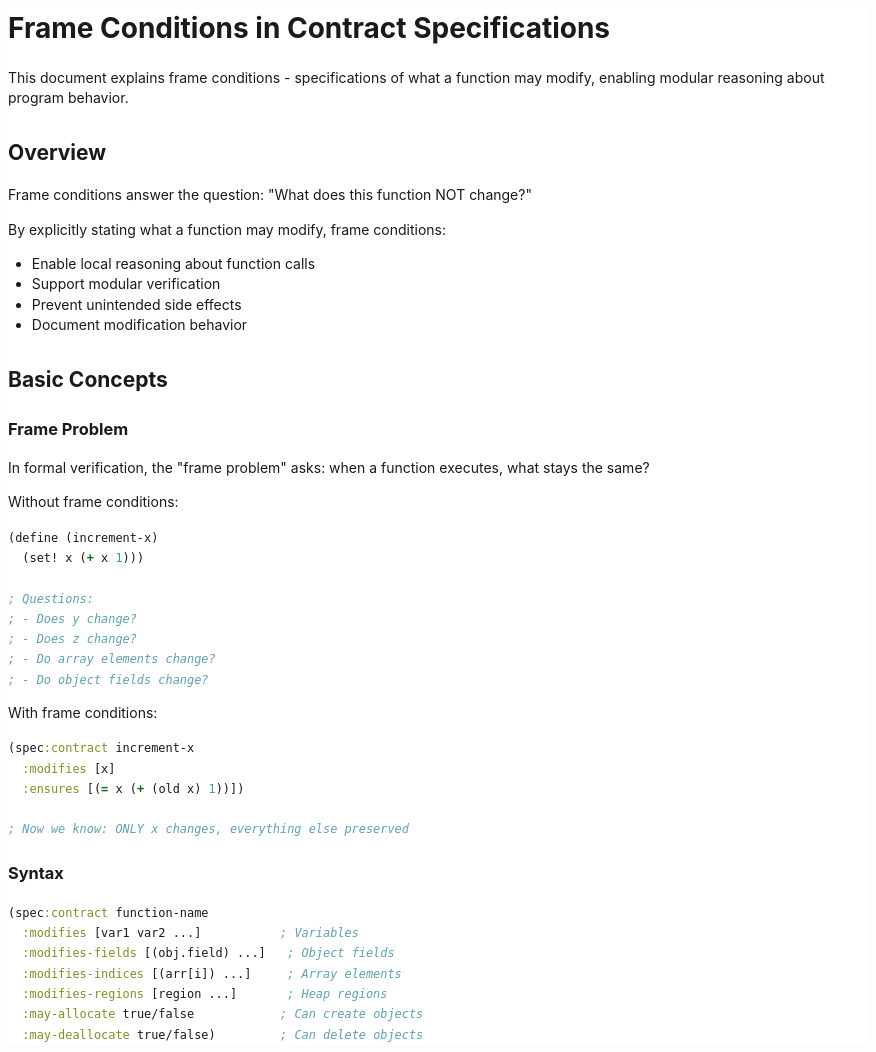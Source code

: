 # Frame Conditions in Contract Specifications

This document explains frame conditions - specifications of what a function may modify, enabling modular reasoning about program behavior.

## Overview

Frame conditions answer the question: "What does this function NOT change?"

By explicitly stating what a function may modify, frame conditions:
- Enable local reasoning about function calls
- Support modular verification
- Prevent unintended side effects
- Document modification behavior

## Basic Concepts

### Frame Problem

In formal verification, the "frame problem" asks: when a function executes, what stays the same?

Without frame conditions:
```clojure
(define (increment-x)
  (set! x (+ x 1)))
  
; Questions:
; - Does y change? 
; - Does z change?
; - Do array elements change?
; - Do object fields change?
```

With frame conditions:
```clojure
(spec:contract increment-x
  :modifies [x]
  :ensures [(= x (+ (old x) 1))])
  
; Now we know: ONLY x changes, everything else preserved
```

### Syntax

```clojure
(spec:contract function-name
  :modifies [var1 var2 ...]           ; Variables
  :modifies-fields [(obj.field) ...]   ; Object fields  
  :modifies-indices [(arr[i]) ...]     ; Array elements
  :modifies-regions [region ...]       ; Heap regions
  :may-allocate true/false            ; Can create objects
  :may-deallocate true/false)         ; Can delete objects
```

